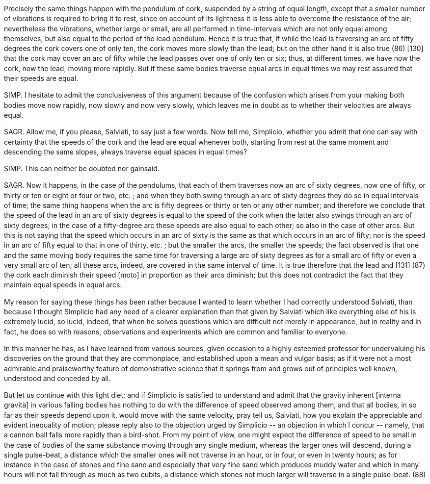 Precisely the same things happen with the pendulum of cork, suspended by a string of equal length, except that a smaller number of vibrations is required to bring it to rest, since on account of its lightness it is less able to overcome the resistance of the air; nevertheless the vibrations, whether large or small, are all performed in time-intervals which are not only equal among themselves, but also equal to the period of the lead pendulum.  Hence it is true that, if while the lead is traversing an arc of fifty degrees the cork covers one of only ten, the cork moves more slowly than the lead; but on the other hand it is also true (86) [130] that the cork may cover an arc of fifty while the lead passes over one of only ten or six; thus, at different times, we have now the cork, now the lead, moving more rapidly.  But if these same bodies traverse equal arcs in equal times we may rest assured that their speeds are equal. 

SIMP.   I hesitate to admit the conclusiveness of this argument because of the confusion which arises from your making both bodies move now rapidly, now slowly and now very slowly, which leaves me in doubt as to whether their velocities are always equal. 

SAGR.   Allow me, if you please, Salviati, to say just a few words.  Now tell me, Simplicio, whether you admit that one can say with certainty that the speeds of the cork and the lead are equal whenever both, starting from rest at the same moment and descending the same slopes, always traverse equal spaces in equal times? 

SIMP.   This can neither be doubted nor gainsaid. 

SAGR.   Now it happens, in the case of the pendulums, that each of them traverses now an arc of sixty degrees, now one of fifty, or thirty or ten or eight or four or two, etc. ; and when they both swing through an arc of sixty degrees they do so in equal intervals of time; the same thing happens when the arc is fifty degrees or thirty or ten or any other number; and therefore we conclude that the speed of the lead in an arc of sixty degrees is equal to the speed of the cork when the latter also swings through an arc of sixty degrees; in the case of a fifty-degree arc these speeds are also equal to each other; so also in the case of other arcs.  But this is not saying that the speed which occurs in an arc of sixty is the same as that which occurs in an arc of fifty; nor is the speed in an arc of fifty equal to that in one of thirty, etc. ; but the smaller the arcs, the smaller the speeds; the fact observed is that one and the same moving body requires the same time for traversing a large arc of sixty degrees as for a small arc of fifty or even a very small arc of ten; all these arcs, indeed, are covered in the same interval of time.  It is true therefore that the lead and [131] (87) the cork each diminish their speed [moto] in proportion as their arcs diminish; but this does not contradict the fact that they maintain equal speeds in equal arcs. 

My reason for saying these things has been rather because I wanted to learn whether I had correctly understood Salviati, than because I thought Simplicio had any need of a clearer explanation than that given by Salviati which like everything else of his is extremely lucid, so lucid, indeed, that when he solves questions which are difficult not merely in appearance, but in reality and in fact, he does so with reasons, observations and experiments which are common and familiar to everyone. 

In this manner he has, as I have learned from various sources, given occasion to a highly esteemed professor for undervaluing his discoveries on the ground that they are commonplace, and established upon a mean and vulgar basis; as if it were not a most admirable and praiseworthy feature of demonstrative science that it springs from and grows out of principles well known, understood and conceded by all. 

But let us continue with this light diet; and if Simplicio is satisfied to understand and admit that the gravity inherent [interna gravità] in various falling bodies has nothing to do with the difference of speed observed among them, and that all bodies, in so far as their speeds depend upon it, would move with the same velocity, pray tell us, Salviati, how you explain the appreciable and evident inequality of motion; please reply also to the objection urged by Simplicio -- an objection in which I concur -- namely, that a cannon ball falls more rapidly than a bird-shot.  From my point of view, one might expect the difference of speed to be small in the case of bodies of the same substance moving through any single medium, whereas the larger ones will descend, during a single pulse-beat, a distance which the smaller ones will not traverse in an hour, or in four, or even in twenty hours; as for instance in the case of stones and fine sand and especially that very fine sand which produces muddy water and which in many hours will not fall through as much as two cubits, a distance which stones not much larger will traverse in a single pulse-beat.  (88)
